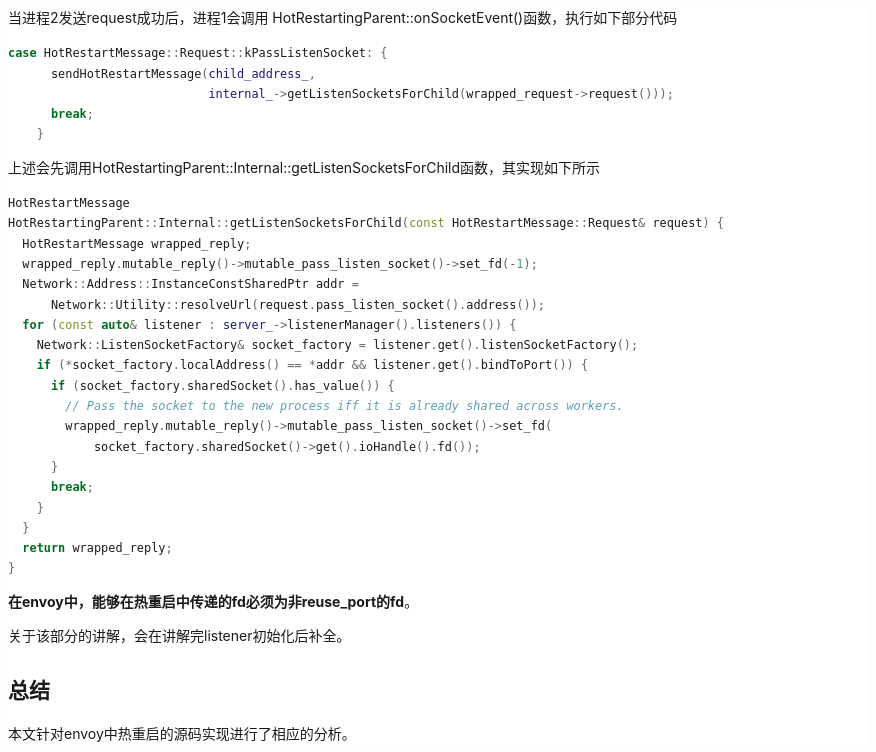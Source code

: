 当进程2发送request成功后，进程1会调用 HotRestartingParent::onSocketEvent()函数，执行如下部分代码
```c++
case HotRestartMessage::Request::kPassListenSocket: {
      sendHotRestartMessage(child_address_,
                            internal_->getListenSocketsForChild(wrapped_request->request()));
      break;
    }
```
上述会先调用HotRestartingParent::Internal::getListenSocketsForChild函数，其实现如下所示
```c++
HotRestartMessage
HotRestartingParent::Internal::getListenSocketsForChild(const HotRestartMessage::Request& request) {
  HotRestartMessage wrapped_reply;
  wrapped_reply.mutable_reply()->mutable_pass_listen_socket()->set_fd(-1);
  Network::Address::InstanceConstSharedPtr addr =
      Network::Utility::resolveUrl(request.pass_listen_socket().address());
  for (const auto& listener : server_->listenerManager().listeners()) {
    Network::ListenSocketFactory& socket_factory = listener.get().listenSocketFactory();
    if (*socket_factory.localAddress() == *addr && listener.get().bindToPort()) {
      if (socket_factory.sharedSocket().has_value()) {
        // Pass the socket to the new process iff it is already shared across workers.
        wrapped_reply.mutable_reply()->mutable_pass_listen_socket()->set_fd(
            socket_factory.sharedSocket()->get().ioHandle().fd());
      }
      break;
    }
  }
  return wrapped_reply;
}
```
**在envoy中，能够在热重启中传递的fd必须为非reuse_port的fd**。

关于该部分的讲解，会在讲解完listener初始化后补全。

## 总结

本文针对envoy中热重启的源码实现进行了相应的分析。











